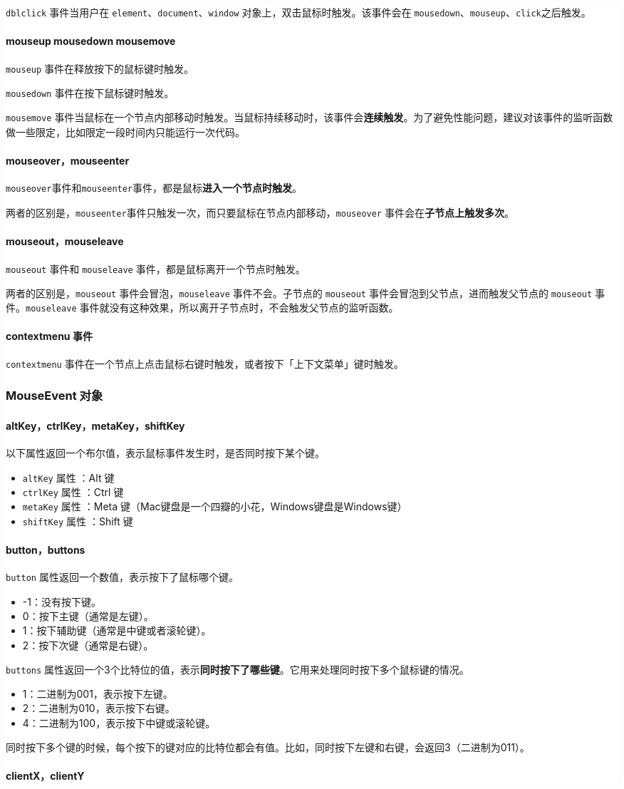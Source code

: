 `dblclick` 事件当用户在 `element`、`document`、`window` 对象上，双击鼠标时触发。该事件会在 `mousedown`、`mouseup`、`click`之后触发。

#### mouseup mousedown mousemove

`mouseup` 事件在释放按下的鼠标键时触发。

`mousedown` 事件在按下鼠标键时触发。

`mousemove` 事件当鼠标在一个节点内部移动时触发。当鼠标持续移动时，该事件会**连续触发**。为了避免性能问题，建议对该事件的监听函数做一些限定，比如限定一段时间内只能运行一次代码。

#### mouseover，mouseenter

`mouseover`事件和`mouseenter`事件，都是鼠标**进入一个节点时触发**。

两者的区别是，`mouseenter`事件只触发一次，而只要鼠标在节点内部移动，`mouseover` 事件会在**子节点上触发多次**。

#### mouseout，mouseleave 

`mouseout` 事件和 `mouseleave` 事件，都是鼠标离开一个节点时触发。

两者的区别是，`mouseout` 事件会冒泡，`mouseleave` 事件不会。子节点的 `mouseout` 事件会冒泡到父节点，进而触发父节点的 `mouseout` 事件。`mouseleave` 事件就没有这种效果，所以离开子节点时，不会触发父节点的监听函数。

#### contextmenu 事件

`contextmenu` 事件在一个节点上点击鼠标右键时触发，或者按下「上下文菜单」键时触发。

### MouseEvent 对象

#### altKey，ctrlKey，metaKey，shiftKey

以下属性返回一个布尔值，表示鼠标事件发生时，是否同时按下某个键。

- `altKey` 属性 ：Alt 键
- `ctrlKey` 属性 ：Ctrl 键
- `metaKey` 属性 ：Meta 键（Mac键盘是一个四瓣的小花，Windows键盘是Windows键）
- `shiftKey` 属性 ：Shift 键

#### button，buttons

`button` 属性返回一个数值，表示按下了鼠标哪个键。

- -1：没有按下键。
- 0：按下主键（通常是左键）。
- 1：按下辅助键（通常是中键或者滚轮键）。
- 2：按下次键（通常是右键）。

`buttons` 属性返回一个3个比特位的值，表示**同时按下了哪些键**。它用来处理同时按下多个鼠标键的情况。

- 1：二进制为001，表示按下左键。
- 2：二进制为010，表示按下右键。
- 4：二进制为100，表示按下中键或滚轮键。

同时按下多个键的时候，每个按下的键对应的比特位都会有值。比如，同时按下左键和右键，会返回3（二进制为011）。

#### clientX，clientY
